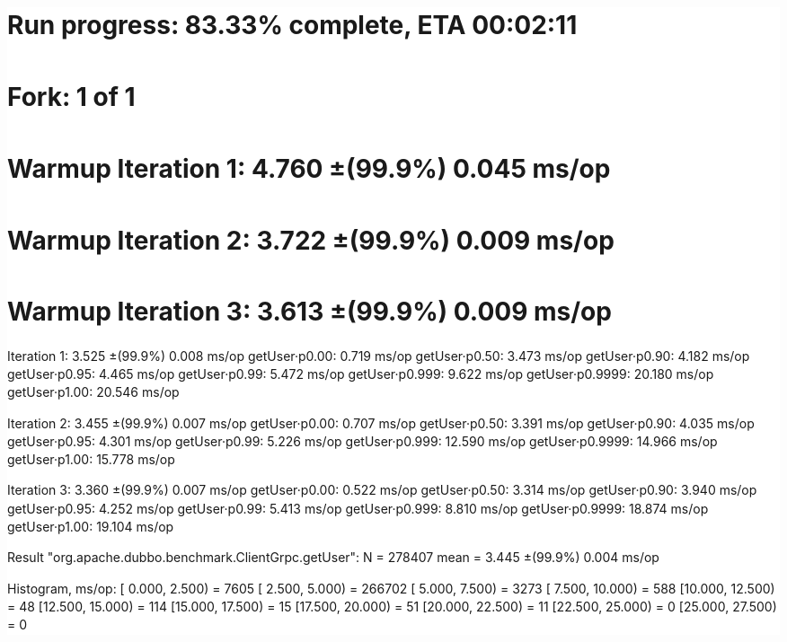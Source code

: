# Run progress: 83.33% complete, ETA 00:02:11
# Fork: 1 of 1
# Warmup Iteration   1: 4.760 ±(99.9%) 0.045 ms/op
# Warmup Iteration   2: 3.722 ±(99.9%) 0.009 ms/op
# Warmup Iteration   3: 3.613 ±(99.9%) 0.009 ms/op
Iteration   1: 3.525 ±(99.9%) 0.008 ms/op
                 getUser·p0.00:   0.719 ms/op
                 getUser·p0.50:   3.473 ms/op
                 getUser·p0.90:   4.182 ms/op
                 getUser·p0.95:   4.465 ms/op
                 getUser·p0.99:   5.472 ms/op
                 getUser·p0.999:  9.622 ms/op
                 getUser·p0.9999: 20.180 ms/op
                 getUser·p1.00:   20.546 ms/op

Iteration   2: 3.455 ±(99.9%) 0.007 ms/op
                 getUser·p0.00:   0.707 ms/op
                 getUser·p0.50:   3.391 ms/op
                 getUser·p0.90:   4.035 ms/op
                 getUser·p0.95:   4.301 ms/op
                 getUser·p0.99:   5.226 ms/op
                 getUser·p0.999:  12.590 ms/op
                 getUser·p0.9999: 14.966 ms/op
                 getUser·p1.00:   15.778 ms/op

Iteration   3: 3.360 ±(99.9%) 0.007 ms/op
                 getUser·p0.00:   0.522 ms/op
                 getUser·p0.50:   3.314 ms/op
                 getUser·p0.90:   3.940 ms/op
                 getUser·p0.95:   4.252 ms/op
                 getUser·p0.99:   5.413 ms/op
                 getUser·p0.999:  8.810 ms/op
                 getUser·p0.9999: 18.874 ms/op
                 getUser·p1.00:   19.104 ms/op



Result "org.apache.dubbo.benchmark.ClientGrpc.getUser":
  N = 278407
  mean =      3.445 ±(99.9%) 0.004 ms/op

  Histogram, ms/op:
    [ 0.000,  2.500) = 7605 
    [ 2.500,  5.000) = 266702 
    [ 5.000,  7.500) = 3273 
    [ 7.500, 10.000) = 588 
    [10.000, 12.500) = 48 
    [12.500, 15.000) = 114 
    [15.000, 17.500) = 15 
    [17.500, 20.000) = 51 
    [20.000, 22.500) = 11 
    [22.500, 25.000) = 0 
    [25.000, 27.500) = 0 
